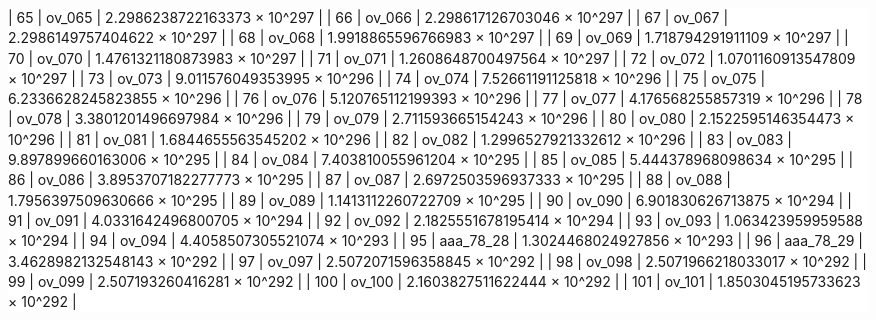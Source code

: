 | 65 | ov_065 | 2.2986238722163373 × 10^297 |
| 66 | ov_066 | 2.298617126703046 × 10^297 |
| 67 | ov_067 | 2.2986149757404622 × 10^297 |
| 68 | ov_068 | 1.9918865596766983 × 10^297 |
| 69 | ov_069 | 1.718794291911109 × 10^297 |
| 70 | ov_070 | 1.4761321180873983 × 10^297 |
| 71 | ov_071 | 1.2608648700497564 × 10^297 |
| 72 | ov_072 | 1.0701160913547809 × 10^297 |
| 73 | ov_073 | 9.011576049353995 × 10^296 |
| 74 | ov_074 | 7.52661191125818 × 10^296 |
| 75 | ov_075 | 6.2336628245823855 × 10^296 |
| 76 | ov_076 | 5.120765112199393 × 10^296 |
| 77 | ov_077 | 4.176568255857319 × 10^296 |
| 78 | ov_078 | 3.3801201496697984 × 10^296 |
| 79 | ov_079 | 2.711593665154243 × 10^296 |
| 80 | ov_080 | 2.1522595146354473 × 10^296 |
| 81 | ov_081 | 1.6844655563545202 × 10^296 |
| 82 | ov_082 | 1.2996527921332612 × 10^296 |
| 83 | ov_083 | 9.897899660163006 × 10^295 |
| 84 | ov_084 | 7.403810055961204 × 10^295 |
| 85 | ov_085 | 5.444378968098634 × 10^295 |
| 86 | ov_086 | 3.8953707182277773 × 10^295 |
| 87 | ov_087 | 2.6972503596937333 × 10^295 |
| 88 | ov_088 | 1.7956397509630666 × 10^295 |
| 89 | ov_089 | 1.1413112260722709 × 10^295 |
| 90 | ov_090 | 6.901830626713875 × 10^294 |
| 91 | ov_091 | 4.0331642496800705 × 10^294 |
| 92 | ov_092 | 2.1825551678195414 × 10^294 |
| 93 | ov_093 | 1.063423959959588 × 10^294 |
| 94 | ov_094 | 4.4058507305521074 × 10^293 |
| 95 | aaa_78_28 | 1.3024468024927856 × 10^293 |
| 96 | aaa_78_29 | 3.4628982132548143 × 10^292 |
| 97 | ov_097 | 2.5072071596358845 × 10^292 |
| 98 | ov_098 | 2.5071966218033017 × 10^292 |
| 99 | ov_099 | 2.507193260416281 × 10^292 |
| 100 | ov_100 | 2.1603827511622444 × 10^292 |
| 101 | ov_101 | 1.8503045195733623 × 10^292 |
